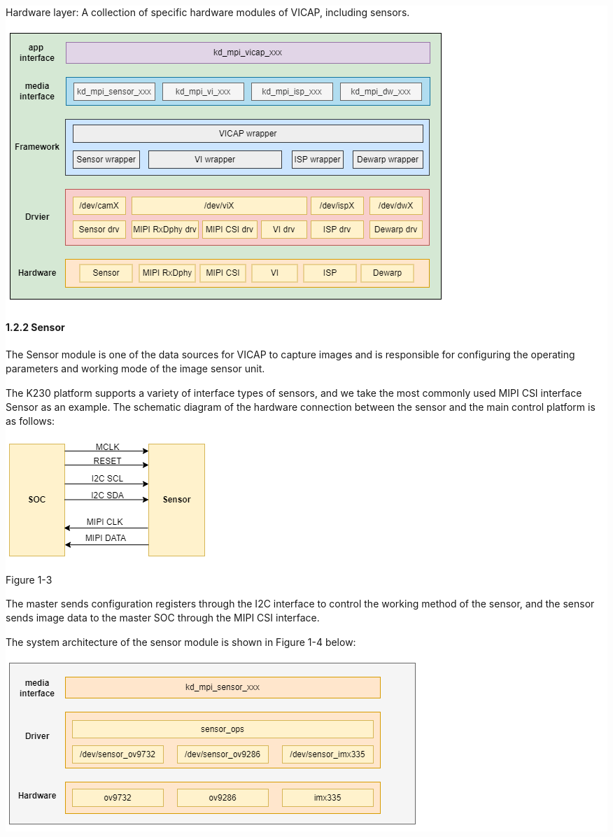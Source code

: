 Hardware layer: A collection of specific hardware modules of VICAP, including sensors.

![vicap_sys_arch](../../../images/vicap_sysarch_en.png)

#### 1.2.2 Sensor

The Sensor module is one of the data sources for VICAP to capture images and is responsible for configuring the operating parameters and working mode of the image sensor unit.

The K230 platform supports a variety of interface types of sensors, and we take the most commonly used MIPI CSI interface Sensor as an example. The schematic diagram of the hardware connection between the sensor and the main control platform is as follows:

![The Illustrative description has been automatically generated](../../../images/sensor_conn.png)

Figure 1-3

The master sends configuration registers through the I2C interface to control the working method of the sensor, and the sensor sends image data to the master SOC through the MIPI CSI interface.

The system architecture of the sensor module is shown in Figure 1-4 below:

![camera_sensor_arch](../../../images/camera_sensor_arch.png)
